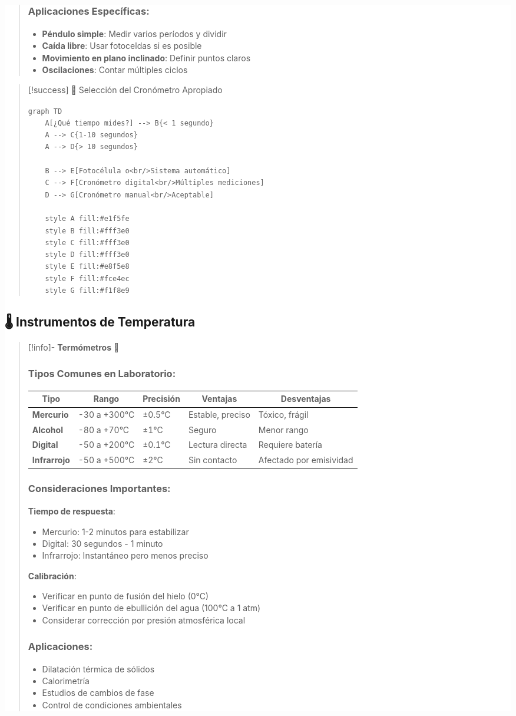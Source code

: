 > ### Aplicaciones Específicas:
> 
> - **Péndulo simple**: Medir varios períodos y dividir
> - **Caída libre**: Usar fotoceldas si es posible
> - **Movimiento en plano inclinado**: Definir puntos claros
> - **Oscilaciones**: Contar múltiples ciclos

> [!success] 🔗 Selección del Cronómetro Apropiado
> 
> ```mermaid
> graph TD
>     A[¿Qué tiempo mides?] --> B{< 1 segundo}
>     A --> C{1-10 segundos}
>     A --> D{> 10 segundos}
>     
>     B --> E[Fotocélula o<br/>Sistema automático]
>     C --> F[Cronómetro digital<br/>Múltiples mediciones]  
>     D --> G[Cronómetro manual<br/>Aceptable]
>     
>     style A fill:#e1f5fe
>     style B fill:#fff3e0
>     style C fill:#fff3e0  
>     style D fill:#fff3e0
>     style E fill:#e8f5e8
>     style F fill:#fce4ec
>     style G fill:#f1f8e9
> ```

## 🌡️ Instrumentos de Temperatura

> [!info]- **Termómetros** 🔬
> 
> ### Tipos Comunes en Laboratorio:
> 
> |Tipo|Rango|Precisión|Ventajas|Desventajas|
> |---|---|---|---|---|
> |**Mercurio**|-30 a +300°C|±0.5°C|Estable, preciso|Tóxico, frágil|
> |**Alcohol**|-80 a +70°C|±1°C|Seguro|Menor rango|
> |**Digital**|-50 a +200°C|±0.1°C|Lectura directa|Requiere batería|
> |**Infrarrojo**|-50 a +500°C|±2°C|Sin contacto|Afectado por emisividad|
> 
> ### Consideraciones Importantes:
> 
> **Tiempo de respuesta**:
> 
> - Mercurio: 1-2 minutos para estabilizar
> - Digital: 30 segundos - 1 minuto
> - Infrarrojo: Instantáneo pero menos preciso
> 
> **Calibración**:
> 
> - Verificar en punto de fusión del hielo (0°C)
> - Verificar en punto de ebullición del agua (100°C a 1 atm)
> - Considerar corrección por presión atmosférica local
> 
> ### Aplicaciones:
> 
> - Dilatación térmica de sólidos
> - Calorimetría
> - Estudios de cambios de fase
> - Control de condiciones ambientales
